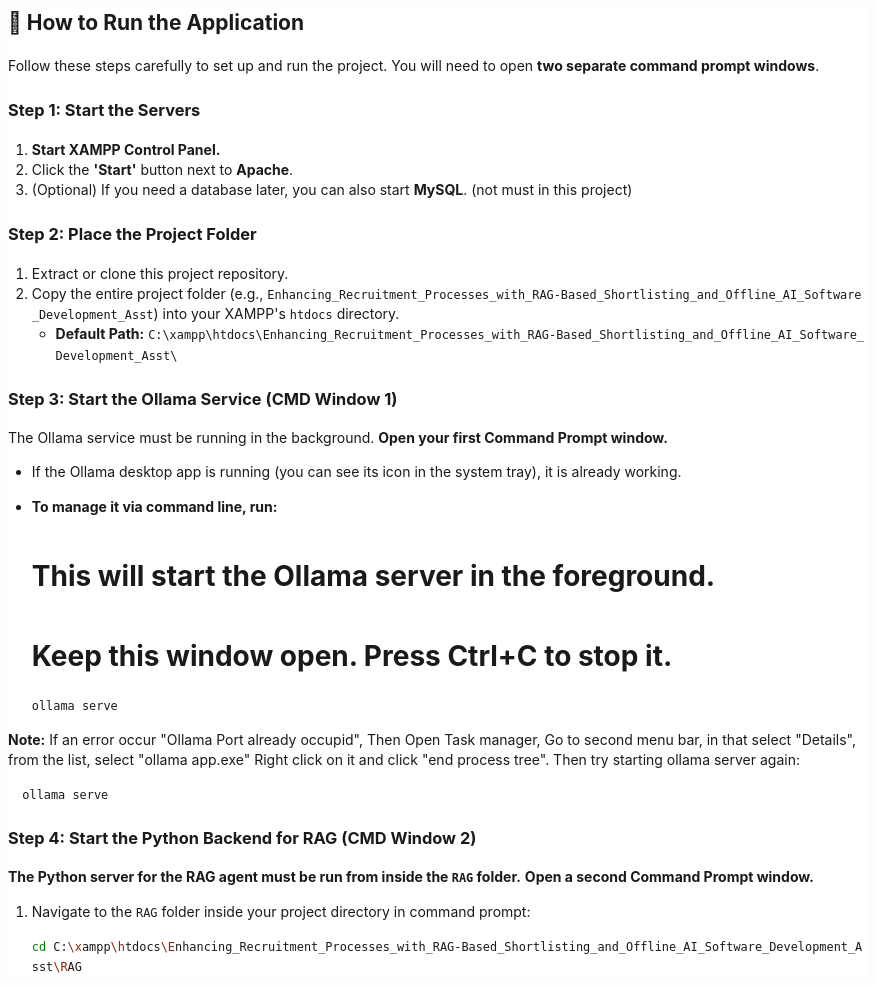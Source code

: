 
## **🚀 How to Run the Application**

Follow these steps carefully to set up and run the project. You will need to open **two separate command prompt windows**.

### **Step 1: Start the Servers**

1.  **Start XAMPP Control Panel.**
2.  Click the **'Start'** button next to **Apache**.
3.  (Optional) If you need a database later, you can also start **MySQL**. (not must in this project)

### **Step 2: Place the Project Folder**

1.  Extract or clone this project repository.
2.  Copy the entire project folder (e.g., `Enhancing_Recruitment_Processes_with_RAG-Based_Shortlisting_and_Offline_AI_Software_Development_Asst`) into your XAMPP's `htdocs` directory.
    - **Default Path:** `C:\xampp\htdocs\Enhancing_Recruitment_Processes_with_RAG-Based_Shortlisting_and_Offline_AI_Software_Development_Asst\`

### **Step 3: Start the Ollama Service (CMD Window 1)**

The Ollama service must be running in the background. **Open your first Command Prompt window.**

- If the Ollama desktop app is running (you can see its icon in the system tray), it is already working.
- **To manage it via command line, run:**
  # This will start the Ollama server in the foreground.
  # Keep this window open. Press Ctrl+C to stop it.
  
  ```bash
  ollama serve
  ```

**Note:** If an error occur "Ollama Port already occupid", Then Open Task manager, Go to second menu bar, in that select "Details", from the list, select "ollama app.exe" Right click on it and click "end process tree".
Then try starting ollama server again:
```bash
  ollama serve
  ```

### **Step 4: Start the Python Backend for RAG (CMD Window 2)**

**The Python server for the RAG agent must be run from inside the `RAG` folder.** **Open a second Command Prompt window.**

1.  Navigate to the `RAG` folder inside your project directory in command prompt:

    ```bash
    cd C:\xampp\htdocs\Enhancing_Recruitment_Processes_with_RAG-Based_Shortlisting_and_Offline_AI_Software_Development_Asst\RAG
    ```
